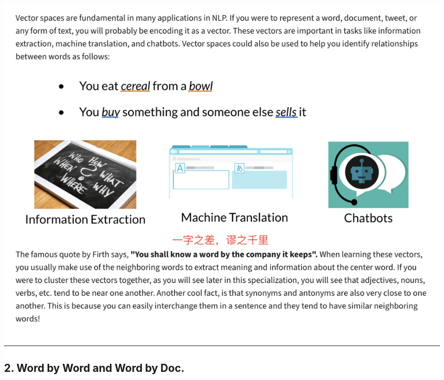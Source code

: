 ![Vector Space Models](images/week3_1_VectorSpaceModels.png)

---

## 2. Word by Word and Word by Doc.
